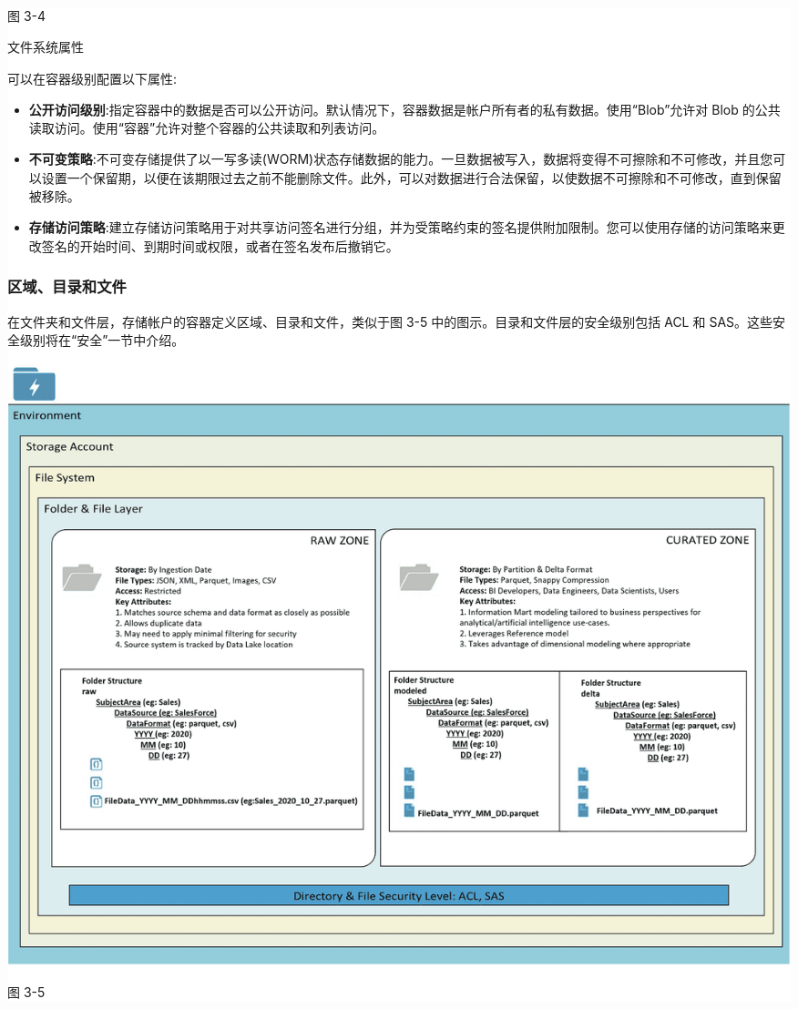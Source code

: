 图 3-4

文件系统属性

可以在容器级别配置以下属性:

*   **公开访问级别**:指定容器中的数据是否可以公开访问。默认情况下，容器数据是帐户所有者的私有数据。使用“Blob”允许对 Blob 的公共读取访问。使用“容器”允许对整个容器的公共读取和列表访问。

*   **不可变策略**:不可变存储提供了以一写多读(WORM)状态存储数据的能力。一旦数据被写入，数据将变得不可擦除和不可修改，并且您可以设置一个保留期，以便在该期限过去之前不能删除文件。此外，可以对数据进行合法保留，以使数据不可擦除和不可修改，直到保留被移除。

*   **存储访问策略**:建立存储访问策略用于对共享访问签名进行分组，并为受策略约束的签名提供附加限制。您可以使用存储的访问策略来更改签名的开始时间、到期时间或权限，或者在签名发布后撤销它。

### 区域、目录和文件

在文件夹和文件层，存储帐户的容器定义区域、目录和文件，类似于图 3-5 中的图示。目录和文件层的安全级别包括 ACL 和 SAS。这些安全级别将在“安全”一节中介绍。

![img/511918_1_En_3_Fig5_HTML.png](img/511918_1_En_3_Fig5_HTML.png)

图 3-5

